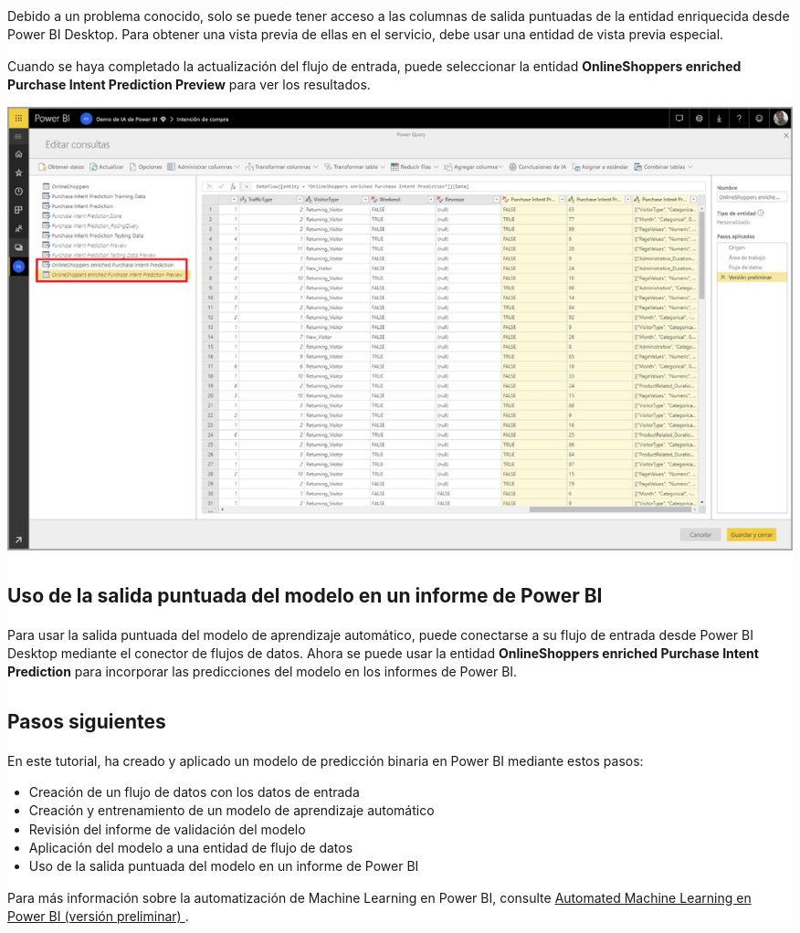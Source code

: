Debido a un problema conocido, solo se puede tener acceso a las columnas de salida puntuadas de la entidad enriquecida desde Power BI Desktop. Para obtener una vista previa de ellas en el servicio, debe usar una entidad de vista previa especial.

Cuando se haya completado la actualización del flujo de entrada, puede seleccionar la entidad **OnlineShoppers enriched Purchase Intent Prediction Preview** para ver los resultados.

![Ver los resultados](media/service-tutorial-build-machine-learning-model/tutorial-build-machine-learning-model-25.png)

## <a name="using-the-scored-output-from-the-model-in-a-power-bi-report"></a>Uso de la salida puntuada del modelo en un informe de Power BI

Para usar la salida puntuada del modelo de aprendizaje automático, puede conectarse a su flujo de entrada desde Power BI Desktop mediante el conector de flujos de datos. Ahora se puede usar la entidad **OnlineShoppers enriched Purchase Intent Prediction** para incorporar las predicciones del modelo en los informes de Power BI.

## <a name="next-steps"></a>Pasos siguientes

En este tutorial, ha creado y aplicado un modelo de predicción binaria en Power BI mediante estos pasos:

* Creación de un flujo de datos con los datos de entrada
* Creación y entrenamiento de un modelo de aprendizaje automático
* Revisión del informe de validación del modelo
* Aplicación del modelo a una entidad de flujo de datos
* Uso de la salida puntuada del modelo en un informe de Power BI

Para más información sobre la automatización de Machine Learning en Power BI, consulte [Automated Machine Learning en Power BI (versión preliminar) ](service-machine-learning-automated.md).
